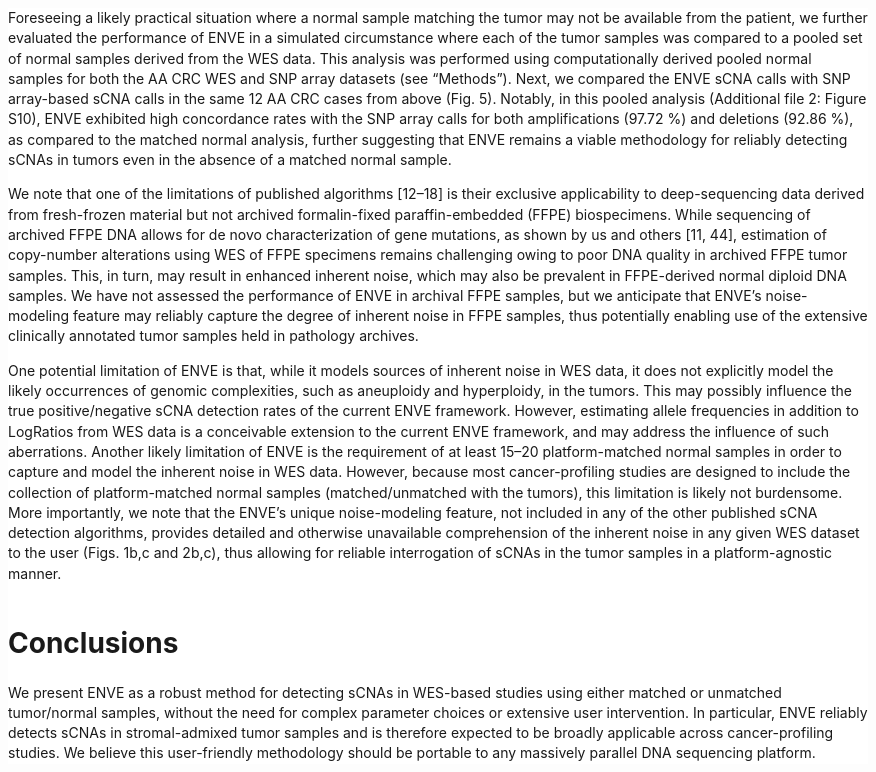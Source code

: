 Foreseeing a likely practical situation where a normal sample matching the tumor may not be available from the patient, we further evaluated the performance of ENVE in a simulated circumstance where each of the tumor samples was compared to a pooled set of normal samples derived from the WES data. This analysis was performed using computationally derived pooled normal samples for both the AA CRC WES and SNP array datasets (see “Methods”). Next, we compared the ENVE sCNA calls with SNP array-based sCNA calls in the same 12 AA CRC cases from above (Fig. 5). Notably, in this pooled analysis (Additional file 2: Figure S10), ENVE exhibited high concordance rates with the SNP array calls for both amplifications (97.72 %) and deletions (92.86 %), as compared to the matched normal analysis, further suggesting that ENVE remains a viable methodology for reliably detecting sCNAs in tumors even in the absence of a matched normal sample.

We note that one of the limitations of published algorithms [12–18] is their exclusive applicability to deep-sequencing data derived from fresh-frozen material but not archived formalin-fixed paraffin-embedded (FFPE) biospecimens. While sequencing of archived FFPE DNA allows for de novo characterization of gene mutations, as shown by us and others [11, 44], estimation of copy-number alterations using WES of FFPE specimens remains challenging owing to poor DNA quality in archived FFPE tumor samples. This, in turn, may result in enhanced inherent noise, which may also be prevalent in FFPE-derived normal diploid DNA samples. We have not assessed the performance of ENVE in archival FFPE samples, but we anticipate that ENVE’s noise-modeling feature may reliably capture the degree of inherent noise in FFPE samples, thus potentially enabling use of the extensive clinically annotated tumor samples held in pathology archives.

One potential limitation of ENVE is that, while it models sources of inherent noise in WES data, it does not explicitly model the likely occurrences of genomic complexities, such as aneuploidy and hyperploidy, in the tumors. This may possibly influence the true positive/negative sCNA detection rates of the current ENVE framework. However, estimating allele frequencies in addition to LogRatios from WES data is a conceivable extension to the current ENVE framework, and may address the influence of such aberrations. Another likely limitation of ENVE is the requirement of at least 15–20 platform-matched normal samples in order to capture and model the inherent noise in WES data. However, because most cancer-profiling studies are designed to include the collection of platform-matched normal samples (matched/unmatched with the tumors), this limitation is likely not burdensome. More importantly, we note that the ENVE’s unique noise-modeling feature, not included in any of the other published sCNA detection algorithms, provides detailed and otherwise unavailable comprehension of the inherent noise in any given WES dataset to the user (Figs. 1b,c and 2b,c), thus allowing for reliable interrogation of sCNAs in the tumor samples in a platform-agnostic manner.

# Conclusions

We present ENVE as a robust method for detecting sCNAs in WES-based studies using either matched or unmatched tumor/normal samples, without the need for complex parameter choices or extensive user intervention. In particular, ENVE reliably detects sCNAs in stromal-admixed tumor samples and is therefore expected to be broadly applicable across cancer-profiling studies. We believe this user-friendly methodology should be portable to any massively parallel DNA sequencing platform.

